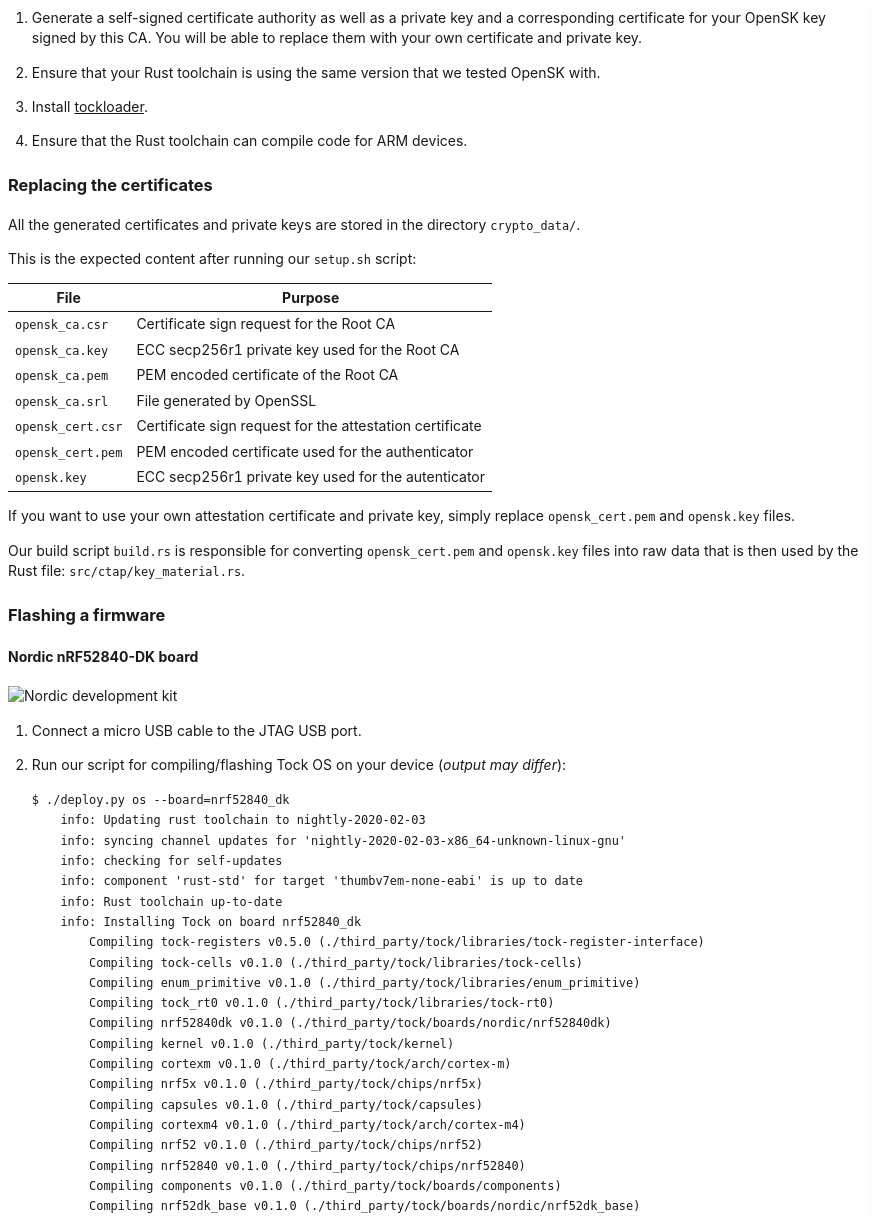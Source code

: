 1.  Generate a self-signed certificate authority as well as a private key and a
    corresponding certificate for your OpenSK key signed by this CA. You will be
    able to replace them with your own certificate and private key.

1.  Ensure that your Rust toolchain is using the same version that we tested
    OpenSK with.

1.  Install [tockloader](https://github.com/tock/tockloader).

1.  Ensure that the Rust toolchain can compile code for ARM devices.

### Replacing the certificates

All the generated certificates and private keys are stored in the directory
`crypto_data/`.

This is the expected content after running our `setup.sh` script:

File              | Purpose
----------------- | --------------------------------------------------------
`opensk_ca.csr`   | Certificate sign request for the Root CA
`opensk_ca.key`   | ECC secp256r1 private key used for the Root CA
`opensk_ca.pem`   | PEM encoded certificate of the Root CA
`opensk_ca.srl`   | File generated by OpenSSL
`opensk_cert.csr` | Certificate sign request for the attestation certificate
`opensk_cert.pem` | PEM encoded certificate used for the authenticator
`opensk.key`      | ECC secp256r1 private key used for the autenticator

If you want to use your own attestation certificate and private key, simply
replace `opensk_cert.pem` and `opensk.key` files.

Our build script `build.rs` is responsible for converting `opensk_cert.pem` and
`opensk.key` files into raw data that is then used by the Rust file:
`src/ctap/key_material.rs`.

### Flashing a firmware

#### Nordic nRF52840-DK board

![Nordic development kit](img/devkit_annotated.jpg)

1.  Connect a micro USB cable to the JTAG USB port.

1.  Run our script for compiling/flashing Tock OS on your device (_output may
    differ_):

    ```shell
    $ ./deploy.py os --board=nrf52840_dk
        info: Updating rust toolchain to nightly-2020-02-03
        info: syncing channel updates for 'nightly-2020-02-03-x86_64-unknown-linux-gnu'
        info: checking for self-updates
        info: component 'rust-std' for target 'thumbv7em-none-eabi' is up to date
        info: Rust toolchain up-to-date
        info: Installing Tock on board nrf52840_dk
            Compiling tock-registers v0.5.0 (./third_party/tock/libraries/tock-register-interface)
            Compiling tock-cells v0.1.0 (./third_party/tock/libraries/tock-cells)
            Compiling enum_primitive v0.1.0 (./third_party/tock/libraries/enum_primitive)
            Compiling tock_rt0 v0.1.0 (./third_party/tock/libraries/tock-rt0)
            Compiling nrf52840dk v0.1.0 (./third_party/tock/boards/nordic/nrf52840dk)
            Compiling kernel v0.1.0 (./third_party/tock/kernel)
            Compiling cortexm v0.1.0 (./third_party/tock/arch/cortex-m)
            Compiling nrf5x v0.1.0 (./third_party/tock/chips/nrf5x)
            Compiling capsules v0.1.0 (./third_party/tock/capsules)
            Compiling cortexm4 v0.1.0 (./third_party/tock/arch/cortex-m4)
            Compiling nrf52 v0.1.0 (./third_party/tock/chips/nrf52)
            Compiling nrf52840 v0.1.0 (./third_party/tock/chips/nrf52840)
            Compiling components v0.1.0 (./third_party/tock/boards/components)
            Compiling nrf52dk_base v0.1.0 (./third_party/tock/boards/nordic/nrf52dk_base)